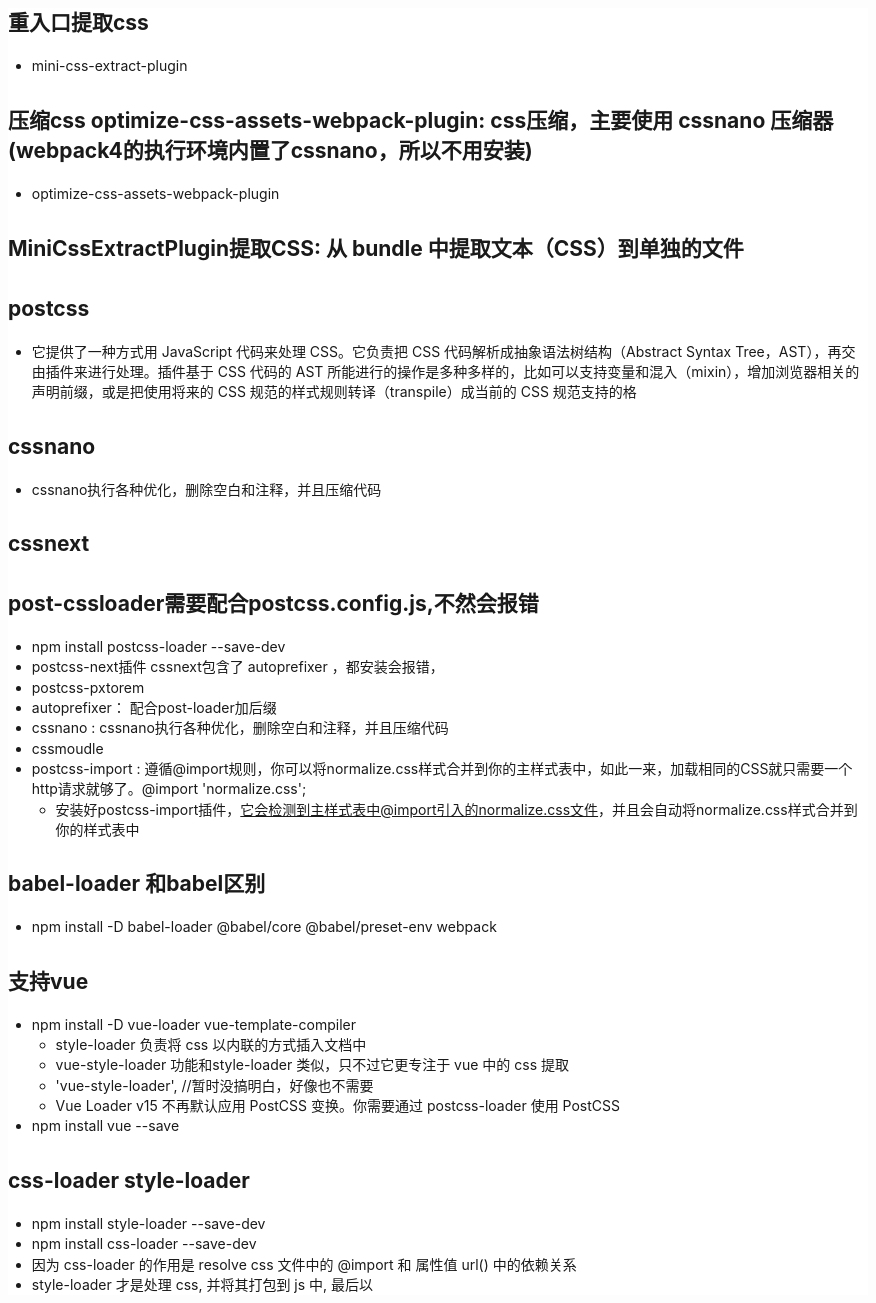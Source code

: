 ## 重入口提取css 
+ mini-css-extract-plugin

## 压缩css optimize-css-assets-webpack-plugin: css压缩，主要使用 cssnano 压缩器(webpack4的执行环境内置了cssnano，所以不用安装)
+ optimize-css-assets-webpack-plugin

## MiniCssExtractPlugin提取CSS: 从 bundle 中提取文本（CSS）到单独的文件

## postcss
+ 它提供了一种方式用 JavaScript 代码来处理 CSS。它负责把 CSS 代码解析成抽象语法树结构（Abstract Syntax Tree，AST），再交由插件来进行处理。插件基于 CSS 代码的 AST 所能进行的操作是多种多样的，比如可以支持变量和混入（mixin），增加浏览器相关的声明前缀，或是把使用将来的 CSS 规范的样式规则转译（transpile）成当前的 CSS 规范支持的格
  
## cssnano
+ cssnano执行各种优化，删除空白和注释，并且压缩代码

## cssnext

## post-cssloader需要配合postcss.config.js,不然会报错
+ npm install postcss-loader --save-dev
+ postcss-next插件 cssnext包含了 autoprefixer ，都安装会报错，
+ postcss-pxtorem
+ autoprefixer：  配合post-loader加后缀
+ cssnano : cssnano执行各种优化，删除空白和注释，并且压缩代码
+ cssmoudle
+ postcss-import : 遵循@import规则，你可以将normalize.css样式合并到你的主样式表中，如此一来，加载相同的CSS就只需要一个http请求就够了。@import 'normalize.css';
  + 安装好postcss-import插件，它会检测到主样式表中@import引入的normalize.css文件，并且会自动将normalize.css样式合并到你的样式表中

## babel-loader 和babel区别
+ npm install -D babel-loader @babel/core @babel/preset-env webpack

## 支持vue
+ npm install -D vue-loader vue-template-compiler
  + style-loader 负责将 css 以内联的方式插入文档中
  + vue-style-loader 功能和style-loader 类似，只不过它更专注于 vue 中的 css 提取
  + 'vue-style-loader', //暂时没搞明白，好像也不需要
  + Vue Loader v15 不再默认应用 PostCSS 变换。你需要通过 postcss-loader 使用 PostCSS
+ npm install vue --save

## css-loader style-loader
+ npm install style-loader --save-dev
+ npm install css-loader --save-dev
+ 因为 css-loader 的作用是 resolve css 文件中的 @import 和 属性值 url() 中的依赖关系
+ style-loader 才是处理 css, 并将其打包到 js 中, 最后以 <style> 标签的形式插入到 head (插入位置可配置)中的 loader
+ @import "../import.css"; 使用@引入的是全局的;通过这种引入<style scoped src="../import.css"></style>
